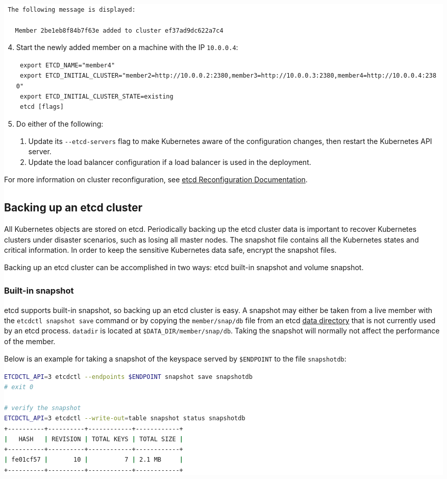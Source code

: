      The following message is displayed:

       Member 2be1eb8f84b7f63e added to cluster ef37ad9dc622a7c4

4. Start the newly added member on a machine with the IP `10.0.0.4`:

        export ETCD_NAME="member4"
        export ETCD_INITIAL_CLUSTER="member2=http://10.0.0.2:2380,member3=http://10.0.0.3:2380,member4=http://10.0.0.4:2380"
        export ETCD_INITIAL_CLUSTER_STATE=existing
        etcd [flags]

5. Do either of the following:

   1. Update its `--etcd-servers` flag to make Kubernetes aware of the configuration changes, then restart the Kubernetes API server.
   2. Update the load balancer configuration if a load balancer is used in the deployment.

For more information on cluster reconfiguration, see [etcd Reconfiguration Documentation](https://github.com/coreos/etcd/blob/master/Documentation/op-guide/runtime-configuration.md#remove-a-member).

## Backing up an etcd cluster

All Kubernetes objects are stored on etcd. Periodically backing up the etcd cluster data is important to recover Kubernetes clusters under disaster scenarios, such as losing all master nodes. The snapshot file contains all the Kubernetes states and critical information. In order to keep the sensitive Kubernetes data safe, encrypt the snapshot files.

Backing up an etcd cluster can be accomplished in two ways: etcd built-in snapshot and volume snapshot.

### Built-in snapshot

etcd supports built-in snapshot, so backing up an etcd cluster is easy. A snapshot may either be taken from a live member with the `etcdctl snapshot save` command or by copying the `member/snap/db` file from an etcd [data directory](https://github.com/coreos/etcd/blob/master/Documentation/op-guide/configuration.md#--data-dir) that is not currently used by an etcd process. `datadir` is located at `$DATA_DIR/member/snap/db`. Taking the snapshot will normally not affect the performance of the member.

Below is an example for taking a snapshot of the keyspace served by `$ENDPOINT` to the file `snapshotdb`:

```sh
ETCDCTL_API=3 etcdctl --endpoints $ENDPOINT snapshot save snapshotdb
# exit 0

# verify the snapshot
ETCDCTL_API=3 etcdctl --write-out=table snapshot status snapshotdb
+----------+----------+------------+------------+
|   HASH   | REVISION | TOTAL KEYS | TOTAL SIZE |
+----------+----------+------------+------------+
| fe01cf57 |       10 |          7 | 2.1 MB     |
+----------+----------+------------+------------+
```
